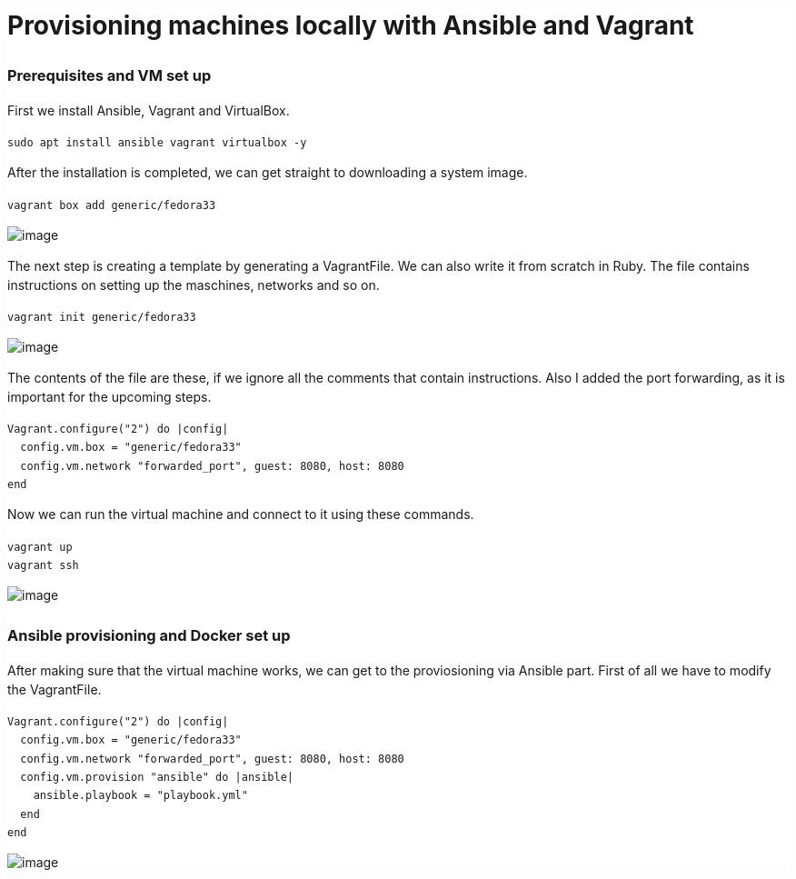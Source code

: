 # Provisioning machines locally with Ansible and Vagrant

### Prerequisites and VM set up
First we install Ansible, Vagrant and VirtualBox.
```
sudo apt install ansible vagrant virtualbox -y
```

After the installation is completed, we can get straight to downloading a system image.
```
vagrant box add generic/fedora33
```
![image](https://github.com/user-attachments/assets/828fc2b5-7e20-44b1-b67f-b95392e12c73)

The next step is creating a template by generating a VagrantFile.
We can also write it from scratch in Ruby.
The file contains instructions on setting up the maschines, networks and so on.
```
vagrant init generic/fedora33
```
![image](https://github.com/user-attachments/assets/1a2eed36-f3db-43eb-b39f-8cf524ce8338)

The contents of the file are these, if we ignore all the comments that contain instructions.
Also I added the port forwarding, as it is important for the upcoming steps.
```
Vagrant.configure("2") do |config|
  config.vm.box = "generic/fedora33"
  config.vm.network "forwarded_port", guest: 8080, host: 8080 
end
```

Now we can run the virtual machine and connect to it using these commands.
```
vagrant up
vagrant ssh
```
![image](https://github.com/user-attachments/assets/c451e165-9ddb-4d66-ac24-6a11ff1a82d6)


### Ansible provisioning and Docker set up
After making sure that the virtual machine works, we can get to the proviosioning via Ansible part.
First of all we have to modify the VagrantFile.
```
Vagrant.configure("2") do |config|
  config.vm.box = "generic/fedora33"
  config.vm.network "forwarded_port", guest: 8080, host: 8080 
  config.vm.provision "ansible" do |ansible|
    ansible.playbook = "playbook.yml"
  end
end
```
![image](https://github.com/user-attachments/assets/5c26e9ba-5ba5-4c2c-87b6-7b999fe49aac)
